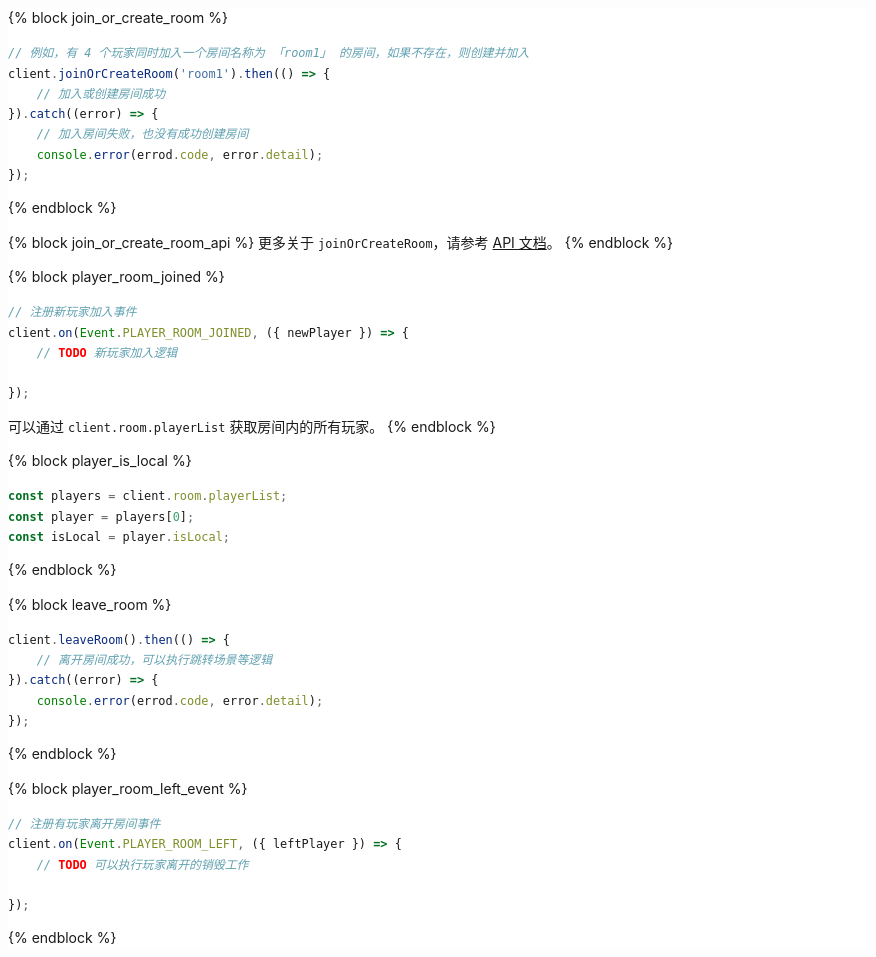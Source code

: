 

{% block join_or_create_room %}
```javascript
// 例如，有 4 个玩家同时加入一个房间名称为 「room1」 的房间，如果不存在，则创建并加入
client.joinOrCreateRoom('room1').then(() => {
	// 加入或创建房间成功
}).catch((error) => {
	// 加入房间失败，也没有成功创建房间
	console.error(errod.code, error.detail);
});
```
{% endblock %}



{% block join_or_create_room_api %}
更多关于 `joinOrCreateRoom`，请参考 [API 文档](https://leancloud.github.io/Play-SDK-JS/doc/Client.html#joinOrCreateRoom)。
{% endblock %}



{% block player_room_joined %}
```javascript
// 注册新玩家加入事件
client.on(Event.PLAYER_ROOM_JOINED, ({ newPlayer }) => {
	// TODO 新玩家加入逻辑

});
```
可以通过 `client.room.playerList` 获取房间内的所有玩家。
{% endblock %}



{% block player_is_local %}
```javascript
const players = client.room.playerList;
const player = players[0];
const isLocal = player.isLocal;
```
{% endblock %}



{% block leave_room %}
```javascript
client.leaveRoom().then(() => {
	// 离开房间成功，可以执行跳转场景等逻辑
}).catch((error) => {
	console.error(errod.code, error.detail);
});
```
{% endblock %}



{% block player_room_left_event %}
```javascript
// 注册有玩家离开房间事件
client.on(Event.PLAYER_ROOM_LEFT, ({ leftPlayer }) => {
	// TODO 可以执行玩家离开的销毁工作

});
```
{% endblock %}
